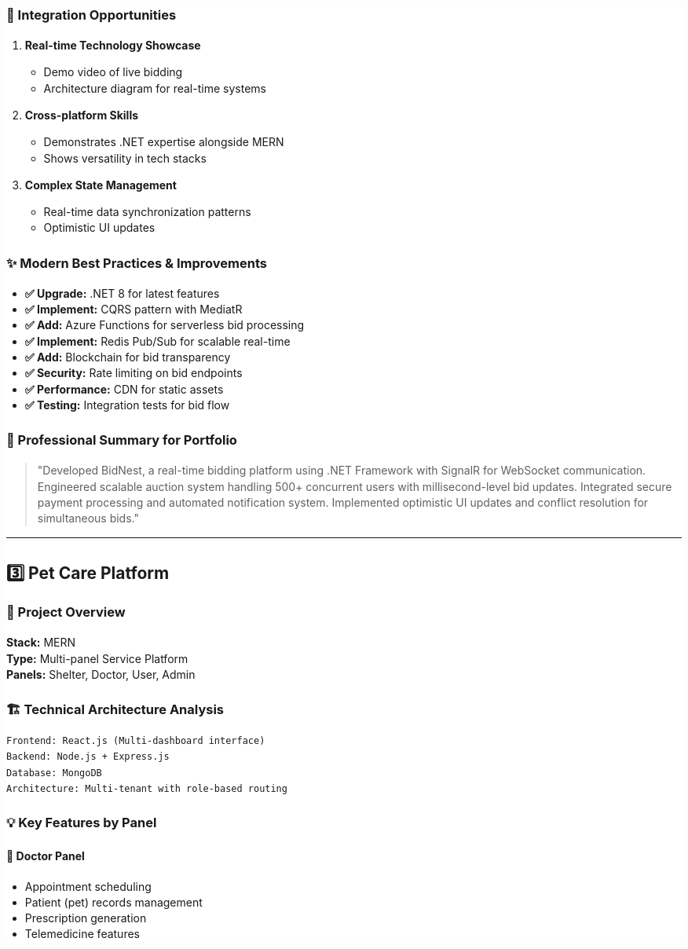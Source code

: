 ### 🔗 Integration Opportunities
1. **Real-time Technology Showcase**
   - Demo video of live bidding
   - Architecture diagram for real-time systems
   
2. **Cross-platform Skills**
   - Demonstrates .NET expertise alongside MERN
   - Shows versatility in tech stacks

3. **Complex State Management**
   - Real-time data synchronization patterns
   - Optimistic UI updates

### ✨ Modern Best Practices & Improvements
- **✅ Upgrade:** .NET 8 for latest features
- **✅ Implement:** CQRS pattern with MediatR
- **✅ Add:** Azure Functions for serverless bid processing
- **✅ Implement:** Redis Pub/Sub for scalable real-time
- **✅ Add:** Blockchain for bid transparency
- **✅ Security:** Rate limiting on bid endpoints
- **✅ Performance:** CDN for static assets
- **✅ Testing:** Integration tests for bid flow

### 📝 Professional Summary for Portfolio
> "Developed BidNest, a real-time bidding platform using .NET Framework with SignalR for WebSocket communication. Engineered scalable auction system handling 500+ concurrent users with millisecond-level bid updates. Integrated secure payment processing and automated notification system. Implemented optimistic UI updates and conflict resolution for simultaneous bids."

---

## 3️⃣ Pet Care Platform

### 🎯 Project Overview
**Stack:** MERN  
**Type:** Multi-panel Service Platform  
**Panels:** Shelter, Doctor, User, Admin

### 🏗️ Technical Architecture Analysis
```
Frontend: React.js (Multi-dashboard interface)
Backend: Node.js + Express.js
Database: MongoDB
Architecture: Multi-tenant with role-based routing
```

### 💡 Key Features by Panel

#### 🏥 **Doctor Panel**
- Appointment scheduling
- Patient (pet) records management
- Prescription generation
- Telemedicine features
